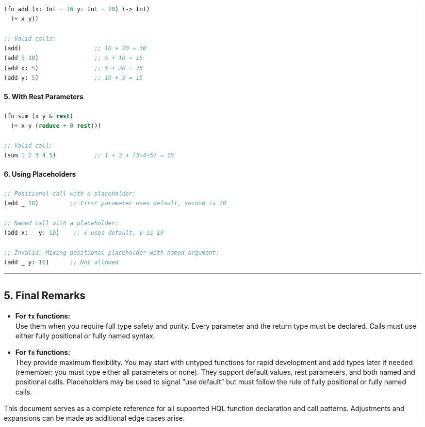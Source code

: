 ```lisp
(fn add (x: Int = 10 y: Int = 20) (-> Int)
  (+ x y))

;; Valid calls:
(add)                     ;; 10 + 20 = 30
(add 5 10)                ;; 5 + 10 = 15
(add x: 5)                ;; 5 + 20 = 25
(add y: 5)                ;; 10 + 5 = 15
```

#### 5. With Rest Parameters

```lisp
(fn sum (x y & rest)
  (+ x y (reduce + 0 rest)))

;; Valid call:
(sum 1 2 3 4 5)           ;; 1 + 2 + (3+4+5) = 15
```

#### 6. Using Placeholders

```lisp
;; Positional call with a placeholder:
(add _ 10)         ;; First parameter uses default, second is 10

;; Named call with a placeholder:
(add x: _ y: 10)    ;; x uses default, y is 10

;; Invalid: Mixing positional placeholder with named argument:
(add _ y: 10)      ;; Not allowed
```

---

## 5. Final Remarks

- **For `fx` functions:**  
  Use them when you require full type safety and purity. Every parameter and the return type must be declared. Calls must use either fully positional or fully named syntax.

- **For `fn` functions:**  
  They provide maximum flexibility. You may start with untyped functions for rapid development and add types later if needed (remember: you must type either all parameters or none). They support default values, rest parameters, and both named and positional calls. Placeholders may be used to signal “use default” but must follow the rule of fully positional or fully named calls.

This document serves as a complete reference for all supported HQL function declaration and call patterns. Adjustments and expansions can be made as additional edge cases arise.